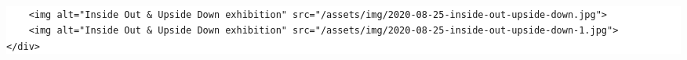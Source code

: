         <img alt="Inside Out & Upside Down exhibition" src="/assets/img/2020-08-25-inside-out-upside-down.jpg">
        <img alt="Inside Out & Upside Down exhibition" src="/assets/img/2020-08-25-inside-out-upside-down-1.jpg">
    </div>